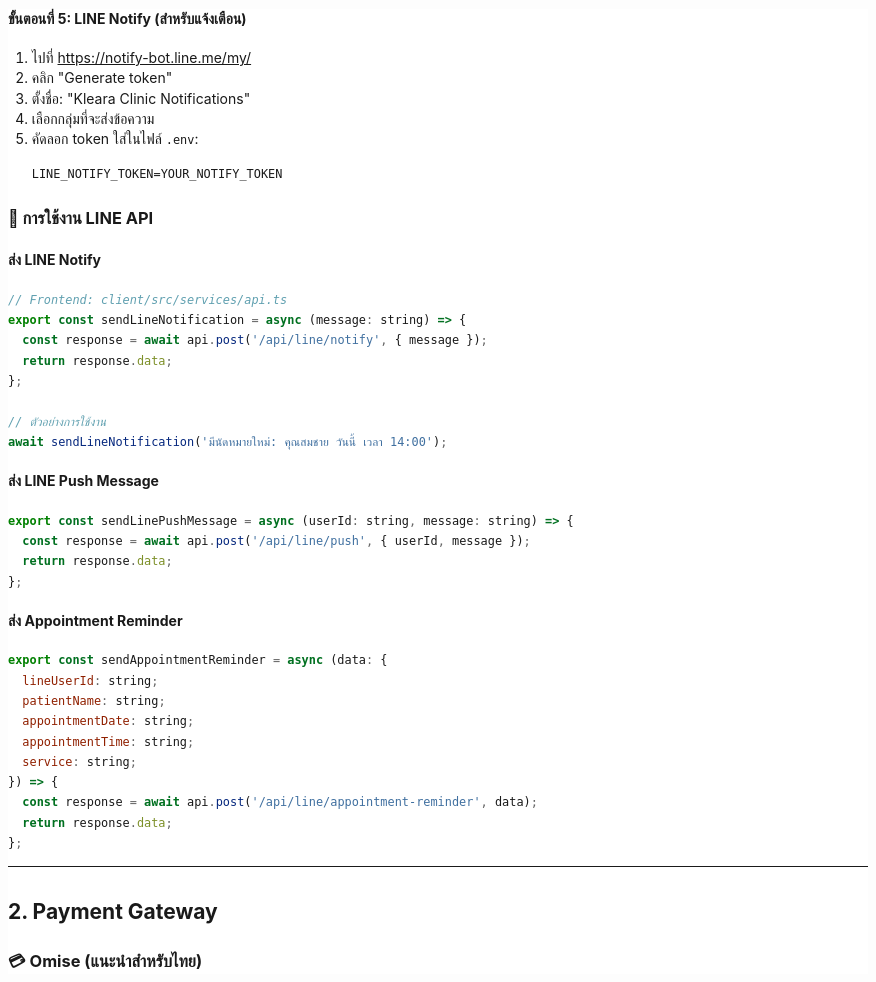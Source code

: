 #### ขั้นตอนที่ 5: LINE Notify (สำหรับแจ้งเตือน)
1. ไปที่ https://notify-bot.line.me/my/
2. คลิก "Generate token"
3. ตั้งชื่อ: "Kleara Clinic Notifications"
4. เลือกกลุ่มที่จะส่งข้อความ
5. คัดลอก token ใส่ในไฟล์ `.env`:
   ```
   LINE_NOTIFY_TOKEN=YOUR_NOTIFY_TOKEN
   ```

### 🔧 การใช้งาน LINE API

#### ส่ง LINE Notify
```javascript
// Frontend: client/src/services/api.ts
export const sendLineNotification = async (message: string) => {
  const response = await api.post('/api/line/notify', { message });
  return response.data;
};

// ตัวอย่างการใช้งาน
await sendLineNotification('มีนัดหมายใหม่: คุณสมชาย วันนี้ เวลา 14:00');
```

#### ส่ง LINE Push Message
```javascript
export const sendLinePushMessage = async (userId: string, message: string) => {
  const response = await api.post('/api/line/push', { userId, message });
  return response.data;
};
```

#### ส่ง Appointment Reminder
```javascript
export const sendAppointmentReminder = async (data: {
  lineUserId: string;
  patientName: string;
  appointmentDate: string;
  appointmentTime: string;
  service: string;
}) => {
  const response = await api.post('/api/line/appointment-reminder', data);
  return response.data;
};
```

---

## 2. Payment Gateway

### 💳 Omise (แนะนำสำหรับไทย)
